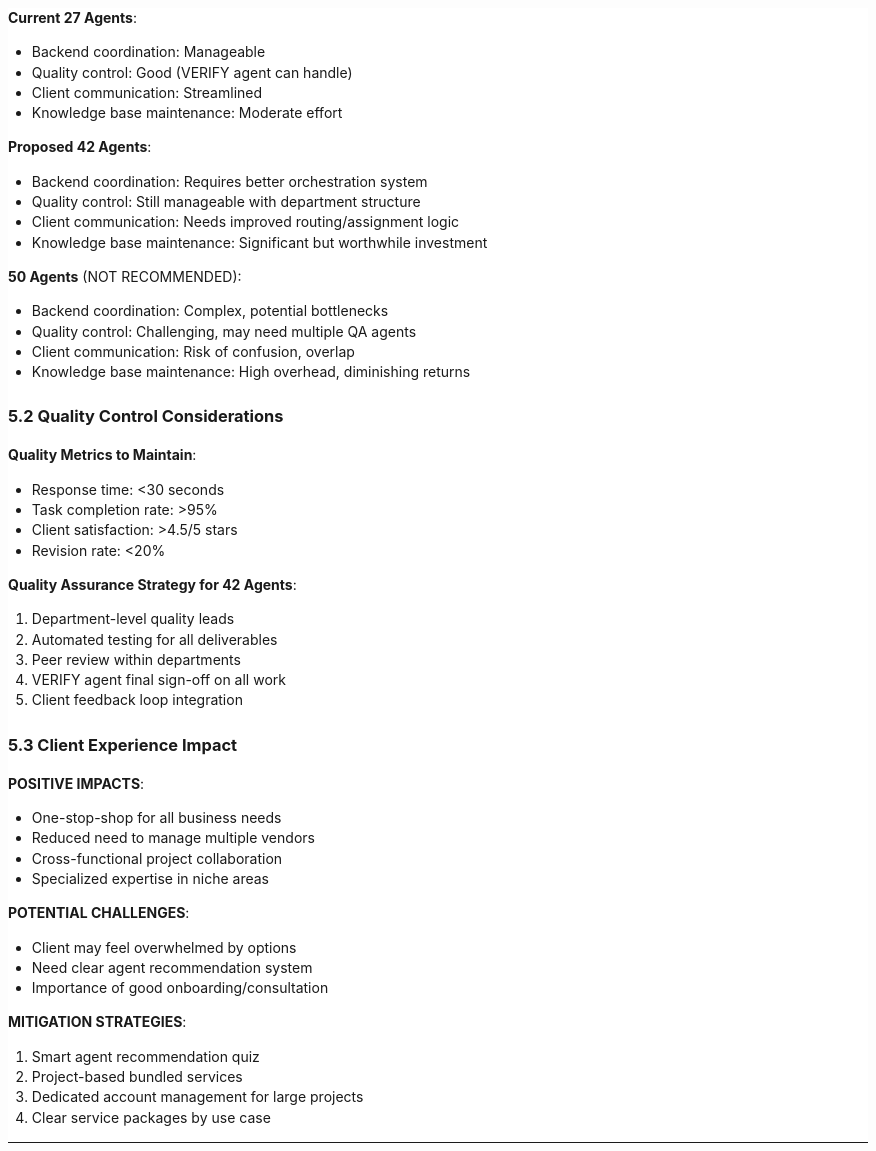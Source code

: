**Current 27 Agents**:
- Backend coordination: Manageable
- Quality control: Good (VERIFY agent can handle)
- Client communication: Streamlined
- Knowledge base maintenance: Moderate effort

**Proposed 42 Agents**:
- Backend coordination: Requires better orchestration system
- Quality control: Still manageable with department structure
- Client communication: Needs improved routing/assignment logic
- Knowledge base maintenance: Significant but worthwhile investment

**50 Agents** (NOT RECOMMENDED):
- Backend coordination: Complex, potential bottlenecks
- Quality control: Challenging, may need multiple QA agents
- Client communication: Risk of confusion, overlap
- Knowledge base maintenance: High overhead, diminishing returns

### 5.2 Quality Control Considerations

**Quality Metrics to Maintain**:
- Response time: <30 seconds
- Task completion rate: >95%
- Client satisfaction: >4.5/5 stars
- Revision rate: <20%

**Quality Assurance Strategy for 42 Agents**:
1. Department-level quality leads
2. Automated testing for all deliverables
3. Peer review within departments
4. VERIFY agent final sign-off on all work
5. Client feedback loop integration

### 5.3 Client Experience Impact

**POSITIVE IMPACTS**:
- One-stop-shop for all business needs
- Reduced need to manage multiple vendors
- Cross-functional project collaboration
- Specialized expertise in niche areas

**POTENTIAL CHALLENGES**:
- Client may feel overwhelmed by options
- Need clear agent recommendation system
- Importance of good onboarding/consultation

**MITIGATION STRATEGIES**:
1. Smart agent recommendation quiz
2. Project-based bundled services
3. Dedicated account management for large projects
4. Clear service packages by use case

---
